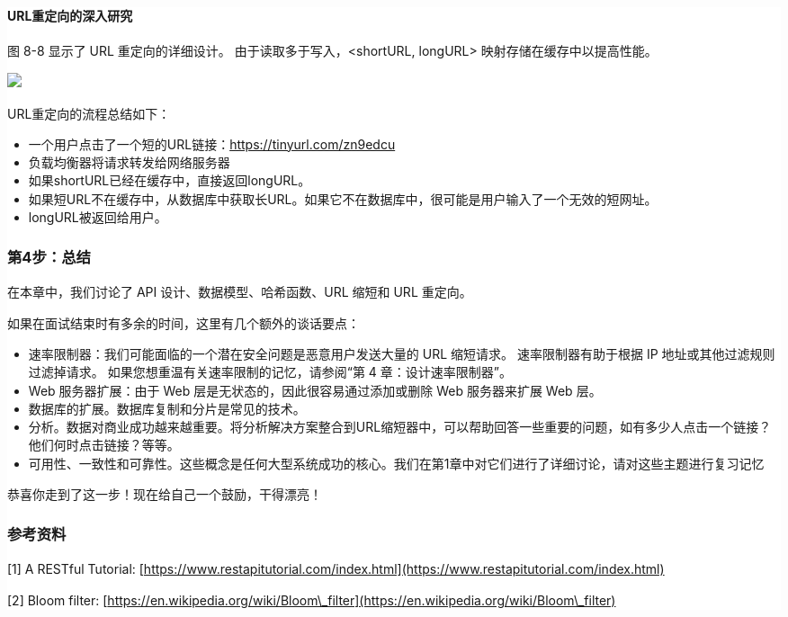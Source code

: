 #### URL重定向的深入研究

图 8-8 显示了 URL 重定向的详细设计。 由于读取多于写入，\<shortURL, longURL> 映射存储在缓存中以提高性能。

![](images/chapter8/figure8-8.jpg)

URL重定向的流程总结如下：

* 一个用户点击了一个短的URL链接：https://tinyurl.com/zn9edcu
* 负载均衡器将请求转发给网络服务器
* 如果shortURL已经在缓存中，直接返回longURL。
* 如果短URL不在缓存中，从数据库中获取长URL。如果它不在数据库中，很可能是用户输入了一个无效的短网址。
* longURL被返回给用户。

### 第4步：总结

在本章中，我们讨论了 API 设计、数据模型、哈希函数、URL 缩短和 URL 重定向。

如果在面试结束时有多余的时间，这里有几个额外的谈话要点：

* 速率限制器：我们可能面临的一个潜在安全问题是恶意用户发送大量的 URL 缩短请求。 速率限制器有助于根据 IP 地址或其他过滤规则过滤掉请求。 如果您想重温有关速率限制的记忆，请参阅“第 4 章：设计速率限制器”。
* Web 服务器扩展：由于 Web 层是无状态的，因此很容易通过添加或删除 Web 服务器来扩展 Web 层。
* 数据库的扩展。数据库复制和分片是常见的技术。
* 分析。数据对商业成功越来越重要。将分析解决方案整合到URL缩短器中，可以帮助回答一些重要的问题，如有多少人点击一个链接？他们何时点击链接？等等。
* 可用性、一致性和可靠性。这些概念是任何大型系统成功的核心。我们在第1章中对它们进行了详细讨论，请对这些主题进行复习记忆

恭喜你走到了这一步！现在给自己一个鼓励，干得漂亮！

### 参考资料

\[1] A RESTful Tutorial: [https://www.restapitutorial.com/index.html](https://www.restapitutorial.com/index.html)

\[2] Bloom filter: [https://en.wikipedia.org/wiki/Bloom\_filter](https://en.wikipedia.org/wiki/Bloom\_filter)

